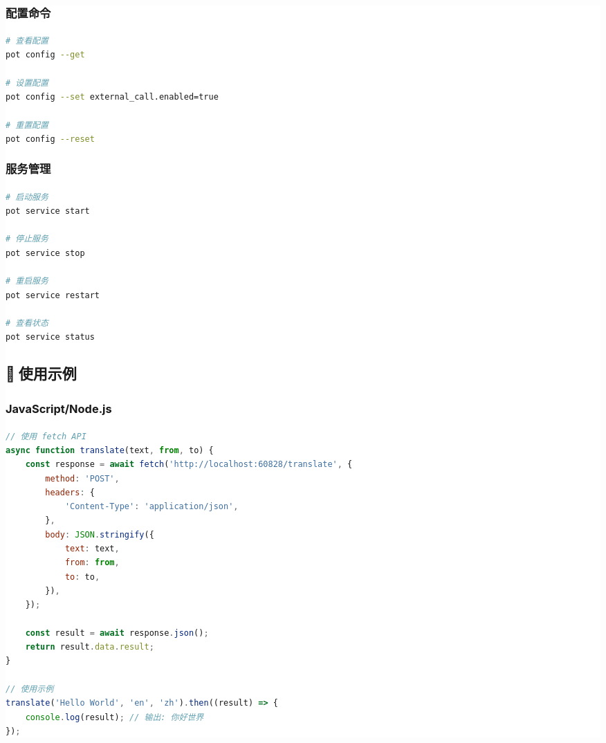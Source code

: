 ### 配置命令

```bash
# 查看配置
pot config --get

# 设置配置
pot config --set external_call.enabled=true

# 重置配置
pot config --reset
```

### 服务管理

```bash
# 启动服务
pot service start

# 停止服务
pot service stop

# 重启服务
pot service restart

# 查看状态
pot service status
```

## 📝 使用示例

### JavaScript/Node.js

```javascript
// 使用 fetch API
async function translate(text, from, to) {
    const response = await fetch('http://localhost:60828/translate', {
        method: 'POST',
        headers: {
            'Content-Type': 'application/json',
        },
        body: JSON.stringify({
            text: text,
            from: from,
            to: to,
        }),
    });

    const result = await response.json();
    return result.data.result;
}

// 使用示例
translate('Hello World', 'en', 'zh').then((result) => {
    console.log(result); // 输出: 你好世界
});
```
